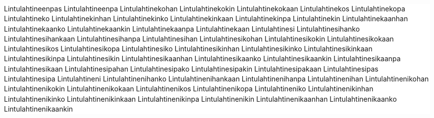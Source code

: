 Lintulahtineenpas
Lintulahtineenpa
Lintulahtinekohan
Lintulahtinekokin
Lintulahtinekokaan
Lintulahtinekos
Lintulahtinekopa
Lintulahtineko
Lintulahtinekinhan
Lintulahtinekinko
Lintulahtinekinkaan
Lintulahtinekinpa
Lintulahtinekin
Lintulahtinekaanhan
Lintulahtinekaanko
Lintulahtinekaankin
Lintulahtinekaanpa
Lintulahtinekaan
Lintulahtinesi
Lintulahtinesihanko
Lintulahtinesihankaan
Lintulahtinesihanpa
Lintulahtinesihan
Lintulahtinesikohan
Lintulahtinesikokin
Lintulahtinesikokaan
Lintulahtinesikos
Lintulahtinesikopa
Lintulahtinesiko
Lintulahtinesikinhan
Lintulahtinesikinko
Lintulahtinesikinkaan
Lintulahtinesikinpa
Lintulahtinesikin
Lintulahtinesikaanhan
Lintulahtinesikaanko
Lintulahtinesikaankin
Lintulahtinesikaanpa
Lintulahtinesikaan
Lintulahtinesipahan
Lintulahtinesipako
Lintulahtinesipakin
Lintulahtinesipakaan
Lintulahtinesipas
Lintulahtinesipa
Lintulahtineni
Lintulahtinenihanko
Lintulahtinenihankaan
Lintulahtinenihanpa
Lintulahtinenihan
Lintulahtinenikohan
Lintulahtinenikokin
Lintulahtinenikokaan
Lintulahtinenikos
Lintulahtinenikopa
Lintulahtineniko
Lintulahtinenikinhan
Lintulahtinenikinko
Lintulahtinenikinkaan
Lintulahtinenikinpa
Lintulahtinenikin
Lintulahtinenikaanhan
Lintulahtinenikaanko
Lintulahtinenikaankin